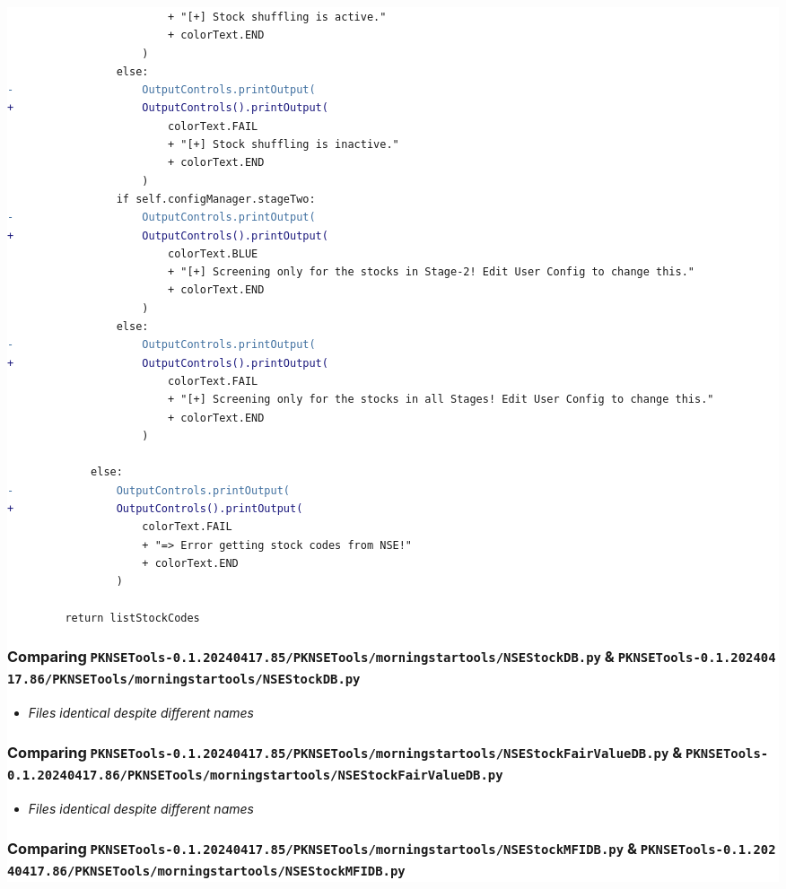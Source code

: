 ```diff
                         + "[+] Stock shuffling is active."
                         + colorText.END
                     )
                 else:
-                    OutputControls.printOutput(
+                    OutputControls().printOutput(
                         colorText.FAIL
                         + "[+] Stock shuffling is inactive."
                         + colorText.END
                     )
                 if self.configManager.stageTwo:
-                    OutputControls.printOutput(
+                    OutputControls().printOutput(
                         colorText.BLUE
                         + "[+] Screening only for the stocks in Stage-2! Edit User Config to change this."
                         + colorText.END
                     )
                 else:
-                    OutputControls.printOutput(
+                    OutputControls().printOutput(
                         colorText.FAIL
                         + "[+] Screening only for the stocks in all Stages! Edit User Config to change this."
                         + colorText.END
                     )
 
             else:
-                OutputControls.printOutput(
+                OutputControls().printOutput(
                     colorText.FAIL
                     + "=> Error getting stock codes from NSE!"
                     + colorText.END
                 )
 
         return listStockCodes
```

### Comparing `PKNSETools-0.1.20240417.85/PKNSETools/morningstartools/NSEStockDB.py` & `PKNSETools-0.1.20240417.86/PKNSETools/morningstartools/NSEStockDB.py`

 * *Files identical despite different names*

### Comparing `PKNSETools-0.1.20240417.85/PKNSETools/morningstartools/NSEStockFairValueDB.py` & `PKNSETools-0.1.20240417.86/PKNSETools/morningstartools/NSEStockFairValueDB.py`

 * *Files identical despite different names*

### Comparing `PKNSETools-0.1.20240417.85/PKNSETools/morningstartools/NSEStockMFIDB.py` & `PKNSETools-0.1.20240417.86/PKNSETools/morningstartools/NSEStockMFIDB.py`
